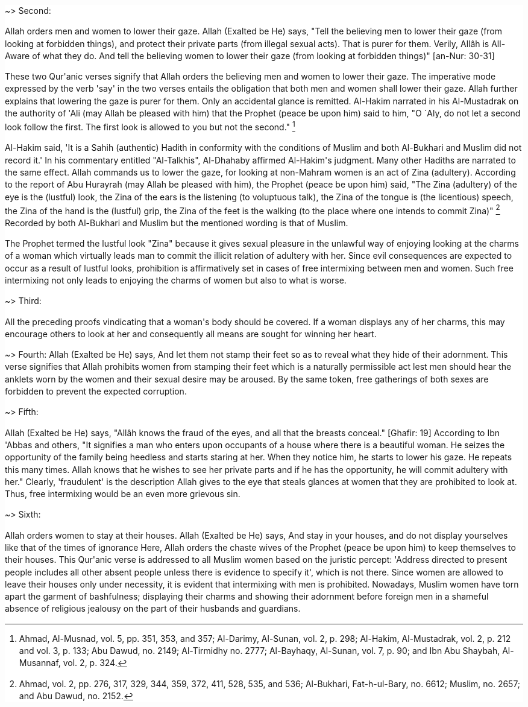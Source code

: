 ~> Second: 

Allah orders men and women to lower their gaze. Allah (Exalted be He) says, "Tell the believing men to lower their gaze (from looking at forbidden things), and protect their private parts (from illegal sexual acts). That is purer for them. Verily, Allâh is All-Aware of what they do. And tell the believing women to lower their gaze (from looking at forbidden things)" [an-Nur: 30-31] 

These two Qur'anic verses signify that Allah orders the believing men and women to lower their gaze. The imperative mode expressed by the verb 'say' in the two verses entails the obligation that both men and women shall lower their gaze. Allah further explains that lowering the gaze is purer for them. Only an accidental glance is remitted. Al-Hakim narrated in his Al-Mustadrak on the authority of 'Ali (may Allah be pleased with him) that the Prophet (peace be upon him) said to him, "O `Aly, do not let a second look follow the first. The first look is allowed to you but not the second." [^3] 

Al-Hakim said, 'It is a Sahih (authentic) Hadith in conformity with the conditions of Muslim and both Al-Bukhari and Muslim did not record it.' In his commentary entitled "Al-Talkhis", Al-Dhahaby affirmed Al-Hakim's judgment. Many other Hadiths are narrated to the same effect. Allah commands us to lower the gaze, for looking at non-Mahram women is an act of Zina (adultery). According to the report of Abu Hurayrah (may Allah be pleased with him), the Prophet (peace be upon him) said, "The Zina (adultery) of the eye is the (lustful) look, the Zina of the ears is the listening (to voluptuous talk), the Zina of the tongue is (the licentious) speech, the Zina of the hand is the (lustful) grip, the Zina of the feet is the walking (to the place where one intends to commit Zina)" [^4] Recorded by both Al-Bukhari and Muslim but the mentioned wording is that of Muslim. 

The Prophet termed the lustful look "Zina" because it gives sexual pleasure in the unlawful way of enjoying looking at the charms of a woman which virtually leads man to commit the illicit relation of adultery with her. Since evil consequences are expected to occur as a result of lustful looks, prohibition is affirmatively set in cases of free intermixing between men and women. Such free intermixing not only leads to enjoying the charms of women but also to what is worse. 

~> Third: 

All the preceding proofs vindicating that a woman's body should be covered. If a woman displays any of her charms, this may encourage others to look at her and consequently all means are sought for winning her heart. 

~> Fourth: Allah (Exalted be He) says, And let them not stamp their feet so as to reveal what they hide of their adornment. This verse signifies that Allah prohibits women from stamping their feet which is a naturally permissible act lest men should hear the anklets worn by the women and their sexual desire may be aroused. By the same token, free gatherings of both sexes are forbidden to prevent the expected corruption.

~> Fifth: 

Allah (Exalted be He) says, "Allâh knows the fraud of the eyes, and all that the breasts conceal." [Ghafir: 19] According to Ibn 'Abbas and others, "It signifies a man who enters upon occupants of a house where there is a beautiful woman. He seizes the opportunity of the family being heedless and starts staring at her. When they notice him, he starts to lower his gaze. He repeats this many times. Allah knows that he wishes to see her private parts and if he has the opportunity, he will commit adultery with her." Clearly, 'fraudulent' is the description Allah gives to the eye that steals glances at women that they are prohibited to look at. Thus, free intermixing would be an even more grievous sin. 

~> Sixth: 

Allah orders women to stay at their houses. Allah (Exalted be He) says, And stay in your houses, and do not display yourselves like that of the times of ignorance Here, Allah orders the chaste wives of the Prophet (peace be upon him) to keep themselves to their houses. This Qur'anic verse is addressed to all Muslim women based on the juristic percept: 'Address directed to present people includes all other absent people unless there is evidence to specify it', which is not there. Since women are allowed to leave their houses only under necessity, it is evident that intermixing with men is prohibited. Nowadays, Muslim women have torn apart the garment of bashfulness; displaying their charms and showing their adornment before foreign men in a shameful absence of religious jealousy on the part of their husbands and guardians. 


[^1]: Ahmad, vol. 2, p. 412; Al-Bukhari, Fat-h-ul-Bary, nos. 335, 438, and 3122; Muslim, no. 523, Al-Tirmidhy, no. 1553; Al-Nasa*y, Al-Mujtaba; vol. 1, p. 210; Al-Darimy, Al-Sunan, no. 1396 with different wordings.
[^2]: Ahmad, vol. 2, pp. 317 and 350, and vol. 4, pp. 396 and 398; Muslim, no. 153; Ibn Mardawaih, Al-Durr Al-Manthur, vol. 3, p. 325; and Al-Hakim, Al-Mustadrak, vol. 2, p. 342.
[^3]: Ahmad, Al-Musnad, vol. 5, pp. 351, 353, and 357; Al-Darimy, Al-Sunan, vol. 2, p. 298; Al-Hakim, Al-Mustadrak, vol. 2, p. 212 and vol. 3, p. 133; Abu Dawud, no. 2149; Al-Tirmidhy no. 2777; Al-Bayhaqy, Al-Sunan, vol. 7, p. 90; and Ibn Abu Shaybah, Al-Musannaf, vol. 2, p. 324.
[^4]: Ahmad, vol. 2, pp. 276, 317, 329, 344, 359, 372, 411, 528, 535, and 536; Al-Bukhari, Fat-h-ul-Bary, no. 6612; Muslim, no. 2657; and Abu Dawud, no. 2152.
[^5]: Ahmad, vol. 6; p. 371; Ibn Khuzaymah, Sahih, no. 1689; Ibn Hibban, Sahih, no. 2217; and Ibn Abu Shaybah, vol. 2, pp. 382 and 385.
[^6]: Ibn Khuzaymah, nos. 1691-1692; Al-Tabarany, Al-Mu`jam, vol. 2, p. 35.
[^7]: uslim, no. 440; Abu Dawud, no. 678; Al-Tirmidhy, no. 224; Al-Nasa'i, Al-Mujtaba, no. 821; Ibn Majah, Al-Sunan, no. 1000; Ibn Khuzaymah, Al-Sahih, no. 1693; and Al-Darimy, Al-Sunan, no. 1272.
[^8]: Ahmad, vol. 6, p. 363; Muslim, no. 443; Ibn Khuzaymah, no. 1680; and Ibn Hibban, Sahih, nos. 1212 and 2215.
[^9]: Ahmad, vol. 2, p. 475 and vol. 5, pp. 192-193; Abu Dawud, no. 565; Ibn Khuzaymah, Sahih, no. 1679; Al-Darimy no. 1282; and Ibn Hibban, nos. 2211 and 2214.
[^10]: Ihkam Al-Ahkam, vol. 2, p. 139.
[^11]: Ahmad, vol. 5, pp. 200-210; Al-Bukhari, Fat-h-ul-Bary, no. 5069; Muslim, no. 2740-2741; Al-Nasa*y, Al-Sunan Al-Kubra, and Tuhfat Al-Ashraf, vol. 1, p. 49; Ibn Majah, no. 3998; Al-Bayhaqy, Al-Sunan, vol. 7, p. 91; and Al-Tirmidhy no. 2780.
[^12]: Ahmad, vol. 3, pp. 19, 22, and 61; Muslim, no. 2742; Al-Bayhaqy, vol. 7, p. 91; Al-Tirmidhy, no. 2191; Ibn Majah, no. 4000; and Ibn Khuzaymah, no. 1499.
[^13]: Al-Tabarany, Al-Kabir, vol. 20, p. 213; and Ibn Abu Shaybah, Al-Musannaf, vol. 4, p. 341, Mawquf Hadith.
